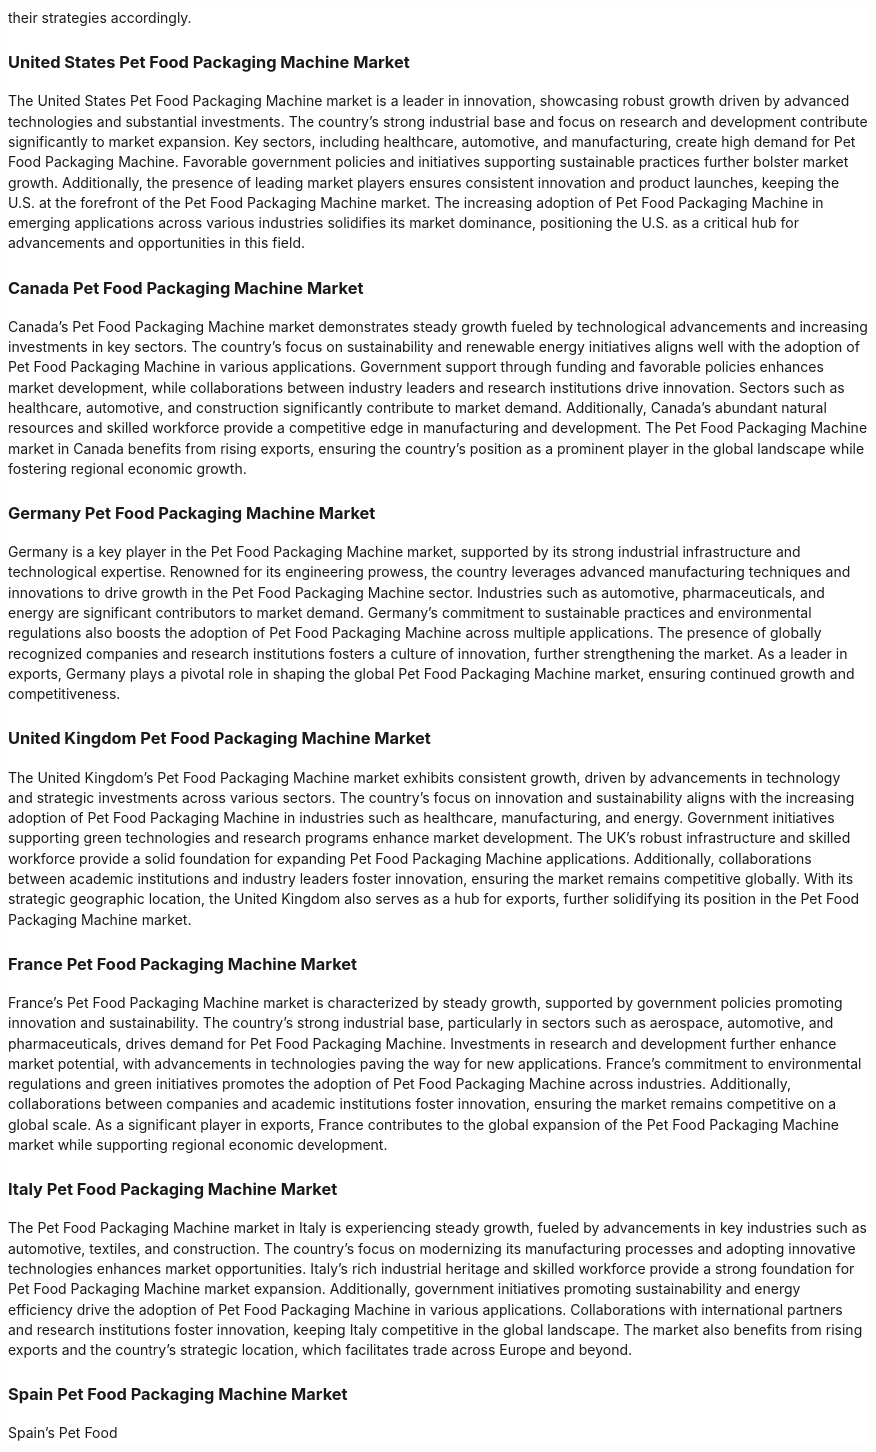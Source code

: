 their strategies accordingly.</p><h3>United States Pet Food Packaging Machine Market</h3><p>The United States Pet Food Packaging Machine market is a leader in innovation, showcasing robust growth driven by advanced technologies and substantial investments. The country&rsquo;s strong industrial base and focus on research and development contribute significantly to market expansion. Key sectors, including healthcare, automotive, and manufacturing, create high demand for Pet Food Packaging Machine. Favorable government policies and initiatives supporting sustainable practices further bolster market growth. Additionally, the presence of leading market players ensures consistent innovation and product launches, keeping the U.S. at the forefront of the Pet Food Packaging Machine market. The increasing adoption of Pet Food Packaging Machine in emerging applications across various industries solidifies its market dominance, positioning the U.S. as a critical hub for advancements and opportunities in this field.</p><h3>Canada Pet Food Packaging Machine Market</h3><p>Canada&rsquo;s Pet Food Packaging Machine market demonstrates steady growth fueled by technological advancements and increasing investments in key sectors. The country&rsquo;s focus on sustainability and renewable energy initiatives aligns well with the adoption of Pet Food Packaging Machine in various applications. Government support through funding and favorable policies enhances market development, while collaborations between industry leaders and research institutions drive innovation. Sectors such as healthcare, automotive, and construction significantly contribute to market demand. Additionally, Canada&rsquo;s abundant natural resources and skilled workforce provide a competitive edge in manufacturing and development. The Pet Food Packaging Machine market in Canada benefits from rising exports, ensuring the country&rsquo;s position as a prominent player in the global landscape while fostering regional economic growth.</p><h3>Germany Pet Food Packaging Machine Market</h3><p>Germany is a key player in the Pet Food Packaging Machine market, supported by its strong industrial infrastructure and technological expertise. Renowned for its engineering prowess, the country leverages advanced manufacturing techniques and innovations to drive growth in the Pet Food Packaging Machine sector. Industries such as automotive, pharmaceuticals, and energy are significant contributors to market demand. Germany&rsquo;s commitment to sustainable practices and environmental regulations also boosts the adoption of Pet Food Packaging Machine across multiple applications. The presence of globally recognized companies and research institutions fosters a culture of innovation, further strengthening the market. As a leader in exports, Germany plays a pivotal role in shaping the global Pet Food Packaging Machine market, ensuring continued growth and competitiveness.</p><h3>United Kingdom Pet Food Packaging Machine Market</h3><p>The United Kingdom&rsquo;s Pet Food Packaging Machine market exhibits consistent growth, driven by advancements in technology and strategic investments across various sectors. The country&rsquo;s focus on innovation and sustainability aligns with the increasing adoption of Pet Food Packaging Machine in industries such as healthcare, manufacturing, and energy. Government initiatives supporting green technologies and research programs enhance market development. The UK&rsquo;s robust infrastructure and skilled workforce provide a solid foundation for expanding Pet Food Packaging Machine applications. Additionally, collaborations between academic institutions and industry leaders foster innovation, ensuring the market remains competitive globally. With its strategic geographic location, the United Kingdom also serves as a hub for exports, further solidifying its position in the Pet Food Packaging Machine market.</p><h3>France Pet Food Packaging Machine Market</h3><p>France&rsquo;s Pet Food Packaging Machine market is characterized by steady growth, supported by government policies promoting innovation and sustainability. The country&rsquo;s strong industrial base, particularly in sectors such as aerospace, automotive, and pharmaceuticals, drives demand for Pet Food Packaging Machine. Investments in research and development further enhance market potential, with advancements in technologies paving the way for new applications. France&rsquo;s commitment to environmental regulations and green initiatives promotes the adoption of Pet Food Packaging Machine across industries. Additionally, collaborations between companies and academic institutions foster innovation, ensuring the market remains competitive on a global scale. As a significant player in exports, France contributes to the global expansion of the Pet Food Packaging Machine market while supporting regional economic development.</p><h3>Italy Pet Food Packaging Machine Market</h3><p>The Pet Food Packaging Machine market in Italy is experiencing steady growth, fueled by advancements in key industries such as automotive, textiles, and construction. The country&rsquo;s focus on modernizing its manufacturing processes and adopting innovative technologies enhances market opportunities. Italy&rsquo;s rich industrial heritage and skilled workforce provide a strong foundation for Pet Food Packaging Machine market expansion. Additionally, government initiatives promoting sustainability and energy efficiency drive the adoption of Pet Food Packaging Machine in various applications. Collaborations with international partners and research institutions foster innovation, keeping Italy competitive in the global landscape. The market also benefits from rising exports and the country&rsquo;s strategic location, which facilitates trade across Europe and beyond.</p><h3>Spain Pet Food Packaging Machine Market</h3><p>Spain&rsquo;s Pet Food